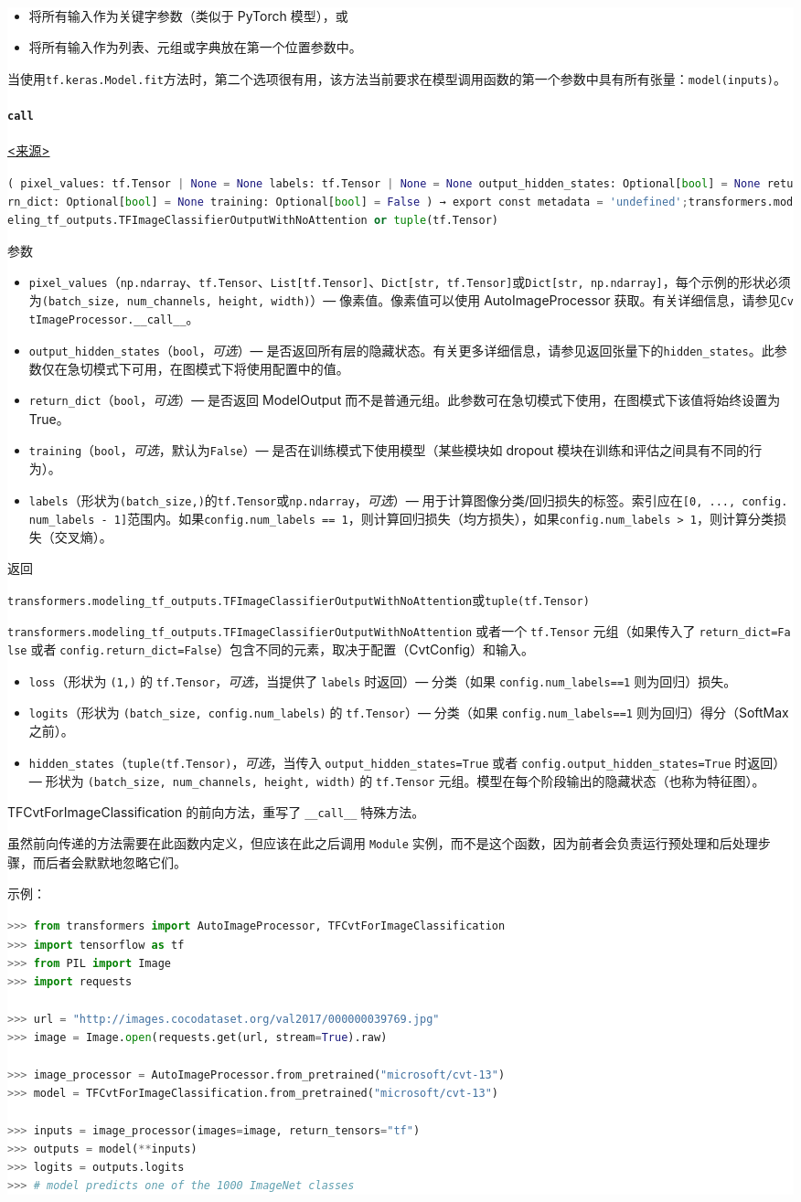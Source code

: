 +   将所有输入作为关键字参数（类似于 PyTorch 模型），或

+   将所有输入作为列表、元组或字典放在第一个位置参数中。

当使用`tf.keras.Model.fit`方法时，第二个选项很有用，该方法当前要求在模型调用函数的第一个参数中具有所有张量：`model(inputs)`。

#### `call`

[<来源>](https://github.com/huggingface/transformers/blob/v4.37.2/src/transformers/models/cvt/modeling_tf_cvt.py#L1021)

```py
( pixel_values: tf.Tensor | None = None labels: tf.Tensor | None = None output_hidden_states: Optional[bool] = None return_dict: Optional[bool] = None training: Optional[bool] = False ) → export const metadata = 'undefined';transformers.modeling_tf_outputs.TFImageClassifierOutputWithNoAttention or tuple(tf.Tensor)
```

参数

+   `pixel_values`（`np.ndarray`、`tf.Tensor`、`List[tf.Tensor]`、`Dict[str, tf.Tensor]`或`Dict[str, np.ndarray]`，每个示例的形状必须为`(batch_size, num_channels, height, width)`）— 像素值。像素值可以使用 AutoImageProcessor 获取。有关详细信息，请参见`CvtImageProcessor.__call__`。

+   `output_hidden_states`（`bool`，*可选*）— 是否返回所有层的隐藏状态。有关更多详细信息，请参见返回张量下的`hidden_states`。此参数仅在急切模式下可用，在图模式下将使用配置中的值。

+   `return_dict`（`bool`，*可选*）— 是否返回 ModelOutput 而不是普通元组。此参数可在急切模式下使用，在图模式下该值将始终设置为 True。

+   `training`（`bool`，*可选*，默认为`False`）— 是否在训练模式下使用模型（某些模块如 dropout 模块在训练和评估之间具有不同的行为）。

+   `labels`（形状为`(batch_size,)`的`tf.Tensor`或`np.ndarray`，*可选*）— 用于计算图像分类/回归损失的标签。索引应在`[0, ..., config.num_labels - 1]`范围内。如果`config.num_labels == 1`，则计算回归损失（均方损失），如果`config.num_labels > 1`，则计算分类损失（交叉熵）。

返回

`transformers.modeling_tf_outputs.TFImageClassifierOutputWithNoAttention`或`tuple(tf.Tensor)`

`transformers.modeling_tf_outputs.TFImageClassifierOutputWithNoAttention` 或者一个 `tf.Tensor` 元组（如果传入了 `return_dict=False` 或者 `config.return_dict=False`）包含不同的元素，取决于配置（CvtConfig）和输入。

+   `loss`（形状为 `(1,)` 的 `tf.Tensor`，*可选*，当提供了 `labels` 时返回）— 分类（如果 `config.num_labels==1` 则为回归）损失。

+   `logits`（形状为 `(batch_size, config.num_labels)` 的 `tf.Tensor`）— 分类（如果 `config.num_labels==1` 则为回归）得分（SoftMax 之前）。

+   `hidden_states`（`tuple(tf.Tensor)`，*可选*，当传入 `output_hidden_states=True` 或者 `config.output_hidden_states=True` 时返回）— 形状为 `(batch_size, num_channels, height, width)` 的 `tf.Tensor` 元组。模型在每个阶段输出的隐藏状态（也称为特征图）。

TFCvtForImageClassification 的前向方法，重写了 `__call__` 特殊方法。

虽然前向传递的方法需要在此函数内定义，但应该在此之后调用 `Module` 实例，而不是这个函数，因为前者会负责运行预处理和后处理步骤，而后者会默默地忽略它们。

示例：

```py
>>> from transformers import AutoImageProcessor, TFCvtForImageClassification
>>> import tensorflow as tf
>>> from PIL import Image
>>> import requests

>>> url = "http://images.cocodataset.org/val2017/000000039769.jpg"
>>> image = Image.open(requests.get(url, stream=True).raw)

>>> image_processor = AutoImageProcessor.from_pretrained("microsoft/cvt-13")
>>> model = TFCvtForImageClassification.from_pretrained("microsoft/cvt-13")

>>> inputs = image_processor(images=image, return_tensors="tf")
>>> outputs = model(**inputs)
>>> logits = outputs.logits
>>> # model predicts one of the 1000 ImageNet classes
```